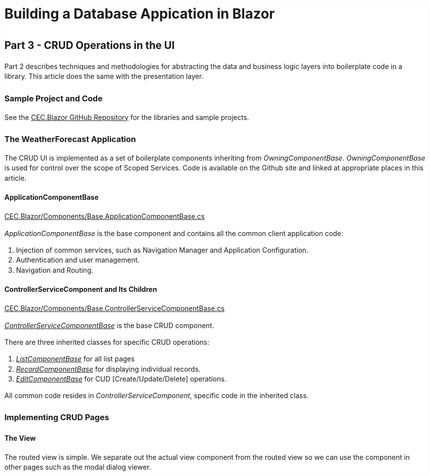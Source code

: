 # Building a Database Appication in Blazor 
## Part 3 - CRUD Operations in the UI

Part 2 describes techniques and methodologies for abstracting the data and business logic layers into boilerplate code in a library.  This article does the same with the presentation layer.

### Sample Project and Code

See the [CEC.Blazor GitHub Repository](https://github.com/ShaunCurtis/CEC.Blazor) for the libraries and sample projects.

### The WeatherForecast Application

The CRUD UI is implemented as a set of boilerplate components inheriting from *OwningComponentBase*.  *OwningComponentBase* is used for control over the scope of Scoped Services.  Code is available on the Github site and linked at appropriate places in this article.

#### ApplicationComponentBase

[CEC.Blazor/Components/Base.ApplicationComponentBase.cs](https://github.com/ShaunCurtis/CEC.Blazor/blob/master/CEC.Blazor/Components/Base/ApplicationComponentBase.cs)

*ApplicationComponentBase* is the base component and contains all the common client application code:

  1. Injection of common services, such as Navigation Manager and Application Configuration.
  2. Authentication and user management.
  3. Navigation and Routing.

#### ControllerServiceComponent and Its Children

[CEC.Blazor/Components/Base.ControllerServiceComponentBase.cs](https://github.com/ShaunCurtis/CEC.Blazor/blob/master/CEC.Blazor/Components/Base/ControllerServiceComponentBase.cs)

[*ControllerServiceComponentBase*](https://github.com/ShaunCurtis/CEC.Blazor/blob/master/CEC.Blazor/Components/Base/ControllerServiceComponentBase.cs) is the base CRUD component.

There are three inherited classes for specific CRUD operations:
1. [*ListComponentBase*](https://github.com/ShaunCurtis/CEC.Blazor/blob/master/CEC.Blazor/Components/Base/ListComponentBase.cs) for all list pages
2. [*RecordComponentBase*]((https://github.com/ShaunCurtis/CEC.Blazor/blob/master/CEC.Blazor/Components/Base/RecordComponentBase.cs)) for displaying individual records.
3. [*EditComponentBase*](https://github.com/ShaunCurtis/CEC.Blazor/blob/master/CEC.Blazor/Components/Base/EditComponentBase.cs) for CUD [Create/Update/Delete] operations.

All common code resides in *ControllerServiceComponent*, specific code in the inherited class.

### Implementing CRUD Pages

#### The View

The routed view is simple.  We separate out the actual view component from the routed view so we can use the component in other pages such as the modal dialog viewer.
